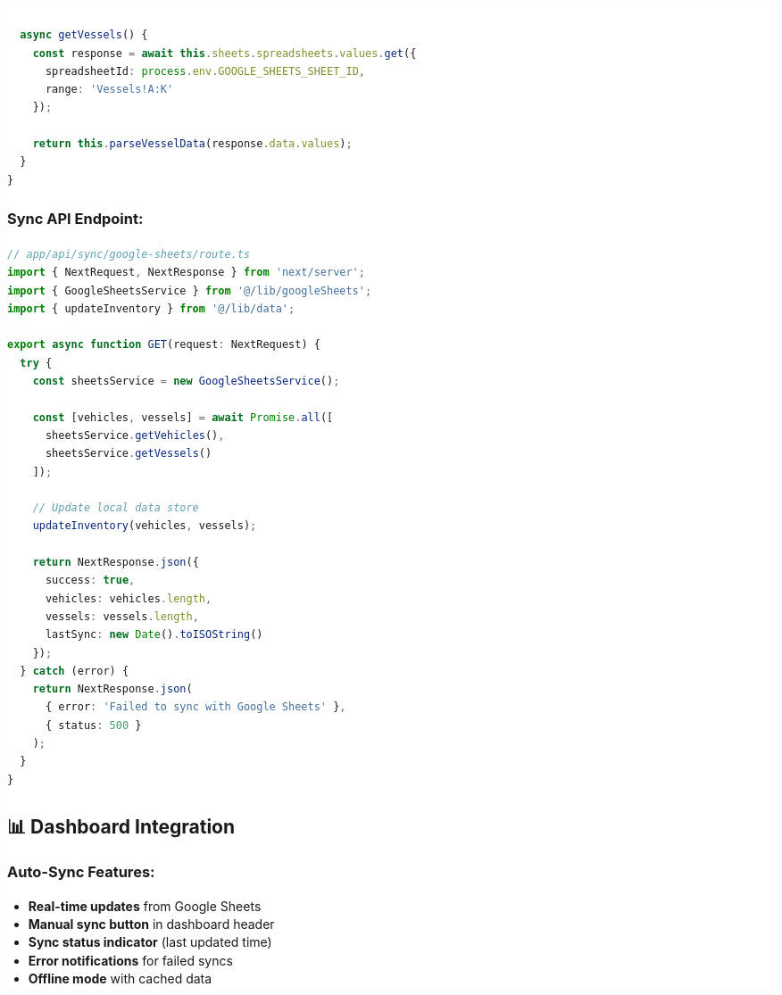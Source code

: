 ```typescript
  
  async getVessels() {
    const response = await this.sheets.spreadsheets.values.get({
      spreadsheetId: process.env.GOOGLE_SHEETS_SHEET_ID,
      range: 'Vessels!A:K'
    });
    
    return this.parseVesselData(response.data.values);
  }
}
```

### **Sync API Endpoint:**
```typescript
// app/api/sync/google-sheets/route.ts
import { NextRequest, NextResponse } from 'next/server';
import { GoogleSheetsService } from '@/lib/googleSheets';
import { updateInventory } from '@/lib/data';

export async function GET(request: NextRequest) {
  try {
    const sheetsService = new GoogleSheetsService();
    
    const [vehicles, vessels] = await Promise.all([
      sheetsService.getVehicles(),
      sheetsService.getVessels()
    ]);
    
    // Update local data store
    updateInventory(vehicles, vessels);
    
    return NextResponse.json({
      success: true,
      vehicles: vehicles.length,
      vessels: vessels.length,
      lastSync: new Date().toISOString()
    });
  } catch (error) {
    return NextResponse.json(
      { error: 'Failed to sync with Google Sheets' },
      { status: 500 }
    );
  }
}
```

## 📊 Dashboard Integration

### **Auto-Sync Features:**
- **Real-time updates** from Google Sheets
- **Manual sync button** in dashboard header
- **Sync status indicator** (last updated time)
- **Error notifications** for failed syncs
- **Offline mode** with cached data
